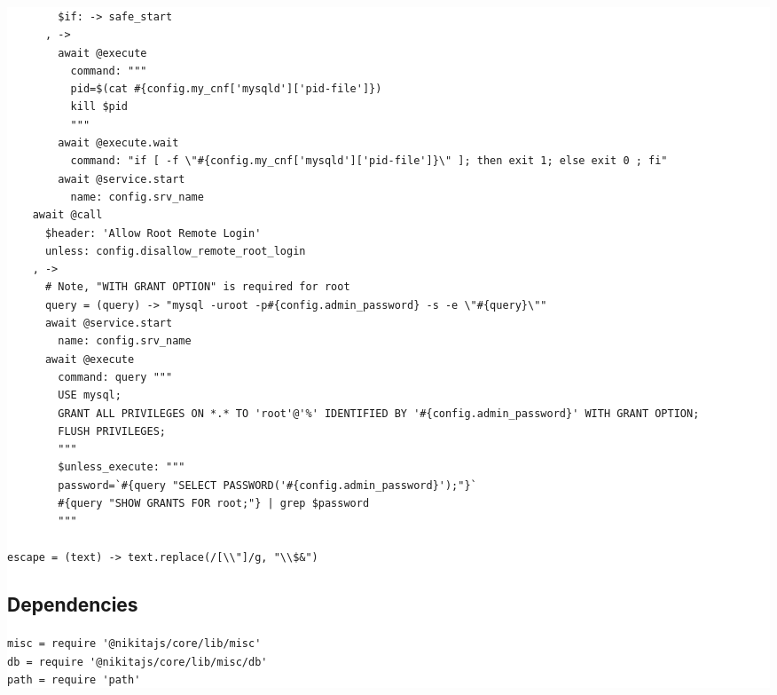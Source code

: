             $if: -> safe_start
          , ->
            await @execute
              command: """
              pid=$(cat #{config.my_cnf['mysqld']['pid-file']})
              kill $pid
              """
            await @execute.wait
              command: "if [ -f \"#{config.my_cnf['mysqld']['pid-file']}\" ]; then exit 1; else exit 0 ; fi"
            await @service.start
              name: config.srv_name
        await @call
          $header: 'Allow Root Remote Login'
          unless: config.disallow_remote_root_login
        , ->
          # Note, "WITH GRANT OPTION" is required for root
          query = (query) -> "mysql -uroot -p#{config.admin_password} -s -e \"#{query}\""
          await @service.start
            name: config.srv_name
          await @execute
            command: query """
            USE mysql;
            GRANT ALL PRIVILEGES ON *.* TO 'root'@'%' IDENTIFIED BY '#{config.admin_password}' WITH GRANT OPTION;
            FLUSH PRIVILEGES;
            """
            $unless_execute: """
            password=`#{query "SELECT PASSWORD('#{config.admin_password}');"}`
            #{query "SHOW GRANTS FOR root;"} | grep $password
            """
      
    escape = (text) -> text.replace(/[\\"]/g, "\\$&")

## Dependencies

    misc = require '@nikitajs/core/lib/misc'
    db = require '@nikitajs/core/lib/misc/db'
    path = require 'path'
